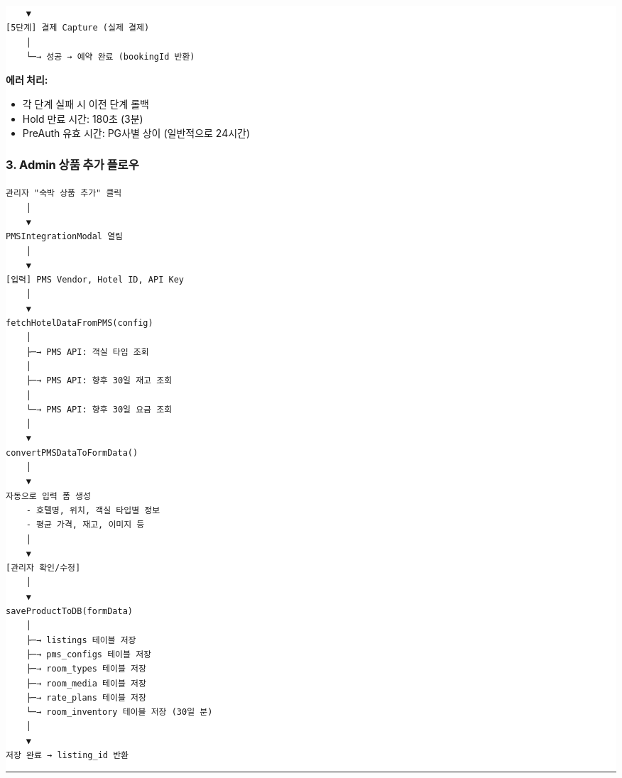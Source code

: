 ```
    ▼
[5단계] 결제 Capture (실제 결제)
    │
    └─→ 성공 → 예약 완료 (bookingId 반환)
```

**에러 처리:**
- 각 단계 실패 시 이전 단계 롤백
- Hold 만료 시간: 180초 (3분)
- PreAuth 유효 시간: PG사별 상이 (일반적으로 24시간)

### 3. Admin 상품 추가 플로우

```
관리자 "숙박 상품 추가" 클릭
    │
    ▼
PMSIntegrationModal 열림
    │
    ▼
[입력] PMS Vendor, Hotel ID, API Key
    │
    ▼
fetchHotelDataFromPMS(config)
    │
    ├─→ PMS API: 객실 타입 조회
    │
    ├─→ PMS API: 향후 30일 재고 조회
    │
    └─→ PMS API: 향후 30일 요금 조회
    │
    ▼
convertPMSDataToFormData()
    │
    ▼
자동으로 입력 폼 생성
    - 호텔명, 위치, 객실 타입별 정보
    - 평균 가격, 재고, 이미지 등
    │
    ▼
[관리자 확인/수정]
    │
    ▼
saveProductToDB(formData)
    │
    ├─→ listings 테이블 저장
    ├─→ pms_configs 테이블 저장
    ├─→ room_types 테이블 저장
    ├─→ room_media 테이블 저장
    ├─→ rate_plans 테이블 저장
    └─→ room_inventory 테이블 저장 (30일 분)
    │
    ▼
저장 완료 → listing_id 반환
```

---